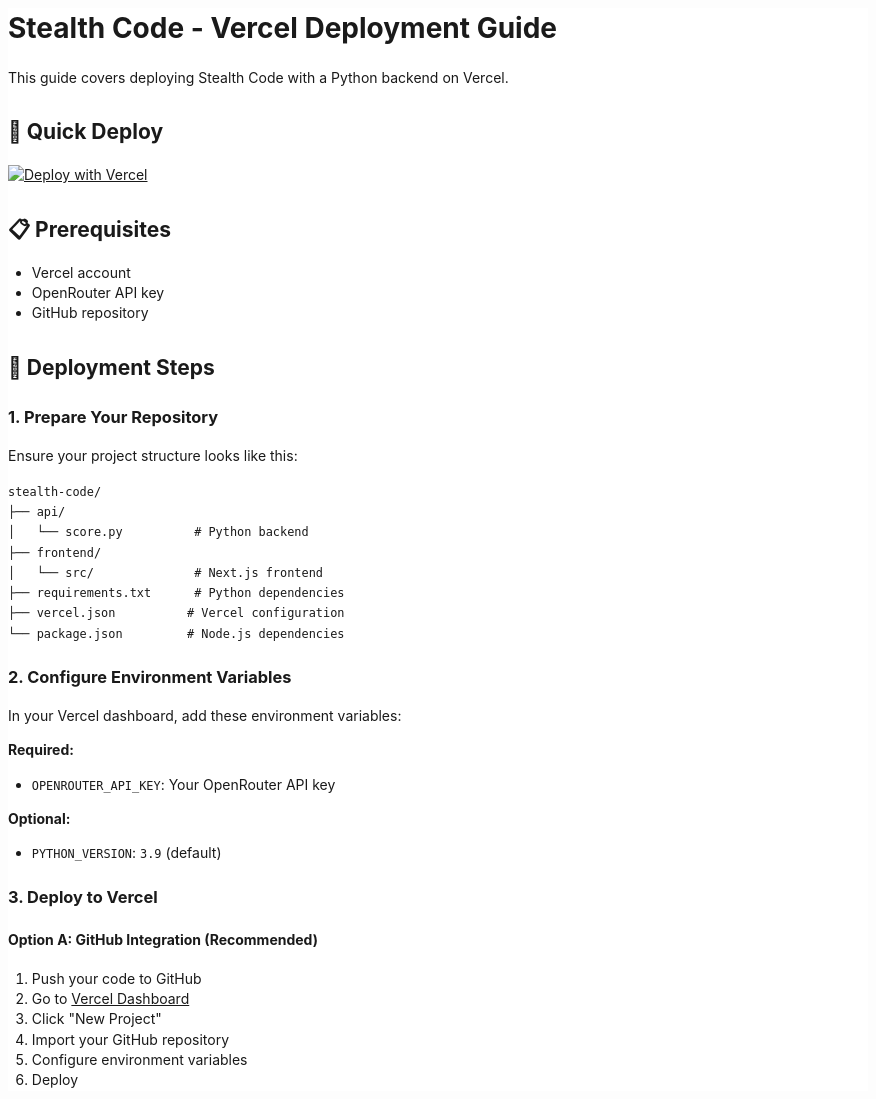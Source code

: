 # Stealth Code - Vercel Deployment Guide

This guide covers deploying Stealth Code with a Python backend on Vercel.

## 🚀 Quick Deploy

[![Deploy with Vercel](https://vercel.com/button)](https://vercel.com/new/clone?repository-url=https://github.com/yourusername/stealth-code)

## 📋 Prerequisites

- Vercel account
- OpenRouter API key
- GitHub repository

## 🔧 Deployment Steps

### 1. Prepare Your Repository

Ensure your project structure looks like this:
```
stealth-code/
├── api/
│   └── score.py          # Python backend
├── frontend/
│   └── src/              # Next.js frontend
├── requirements.txt      # Python dependencies
├── vercel.json          # Vercel configuration
└── package.json         # Node.js dependencies
```

### 2. Configure Environment Variables

In your Vercel dashboard, add these environment variables:

**Required:**
- `OPENROUTER_API_KEY`: Your OpenRouter API key

**Optional:**
- `PYTHON_VERSION`: `3.9` (default)

### 3. Deploy to Vercel

#### Option A: GitHub Integration (Recommended)
1. Push your code to GitHub
2. Go to [Vercel Dashboard](https://vercel.com/dashboard)
3. Click "New Project"
4. Import your GitHub repository
5. Configure environment variables
6. Deploy
